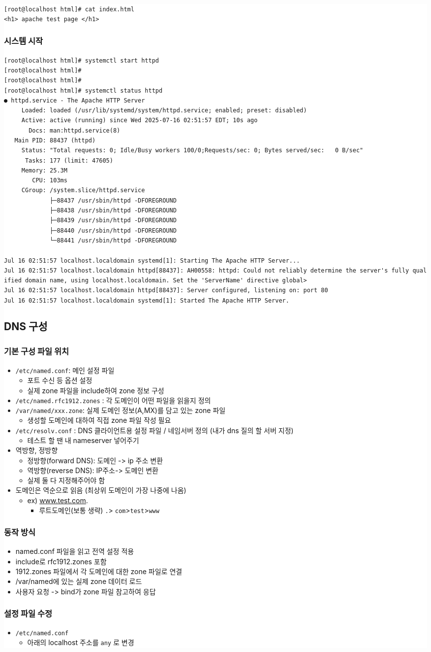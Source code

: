 ```
[root@localhost html]# cat index.html
<h1> apache test page </h1>
```
### 시스템 시작
```
[root@localhost html]# systemctl start httpd
[root@localhost html]#
[root@localhost html]#
[root@localhost html]# systemctl status httpd
● httpd.service - The Apache HTTP Server
     Loaded: loaded (/usr/lib/systemd/system/httpd.service; enabled; preset: disabled)
     Active: active (running) since Wed 2025-07-16 02:51:57 EDT; 10s ago
       Docs: man:httpd.service(8)
   Main PID: 88437 (httpd)
     Status: "Total requests: 0; Idle/Busy workers 100/0;Requests/sec: 0; Bytes served/sec:   0 B/sec"
      Tasks: 177 (limit: 47605)
     Memory: 25.3M
        CPU: 103ms
     CGroup: /system.slice/httpd.service
             ├─88437 /usr/sbin/httpd -DFOREGROUND
             ├─88438 /usr/sbin/httpd -DFOREGROUND
             ├─88439 /usr/sbin/httpd -DFOREGROUND
             ├─88440 /usr/sbin/httpd -DFOREGROUND
             └─88441 /usr/sbin/httpd -DFOREGROUND

Jul 16 02:51:57 localhost.localdomain systemd[1]: Starting The Apache HTTP Server...
Jul 16 02:51:57 localhost.localdomain httpd[88437]: AH00558: httpd: Could not reliably determine the server's fully qualified domain name, using localhost.localdomain. Set the 'ServerName' directive global>
Jul 16 02:51:57 localhost.localdomain httpd[88437]: Server configured, listening on: port 80
Jul 16 02:51:57 localhost.localdomain systemd[1]: Started The Apache HTTP Server.
```
## DNS 구성
### 기본 구성 파일 위치
- `/etc/named.conf`: 메인 설정 파일
	- 포트 수신 등 옵션 설정
	- 실제 zone 파일을 include하여 zone 정보 구성
- `/etc/named.rfc1912.zones` : 각 도메인이 어떤 파일을 읽을지 정의
- `/var/named/xxx.zone`: 실제 도메인 정보(A,MX)를 담고 있는 zone 파일
	- 생성할 도메인에 대하여 직접 zone 파일 작성 필요
- `/etc/resolv.conf` : DNS 클라이언트용 설정 파일 / 네임서버 정의 (내가 dns 질의 할 서버 지정)
	- 테스트 할 땐 내 nameserver 넣어주기
- 역방향, 정방향
	- 정방향(forward DNS): 도메인 -> ip 주소 변환
	- 역방향(reverse DNS): IP주소-> 도메인 변환
	- 실제 둘 다 지정해주어야 함
- 도메인은 역순으로 읽음 (최상위 도메인이 가장 나중에 나옴)
	- ex) www.test.com. 
		- 루트도메인(보통 생략) `.`> `com`>`test`>`www`
### 동작 방식
- named.conf 파일을 읽고 전역 설정 적용
- include로 rfc1912.zones 포함
- 1912.zones 파일에서 각 도메인에 대한 zone 파일로 연결
- /var/named에 있는 실제 zone 데이터 로드
- 사용자 요청 -> bind가 zone 파일 참고하여 응답
### 설정 파일 수정
- `/etc/named.conf`
	- 아래의 localhost 주소를 `any` 로 변경